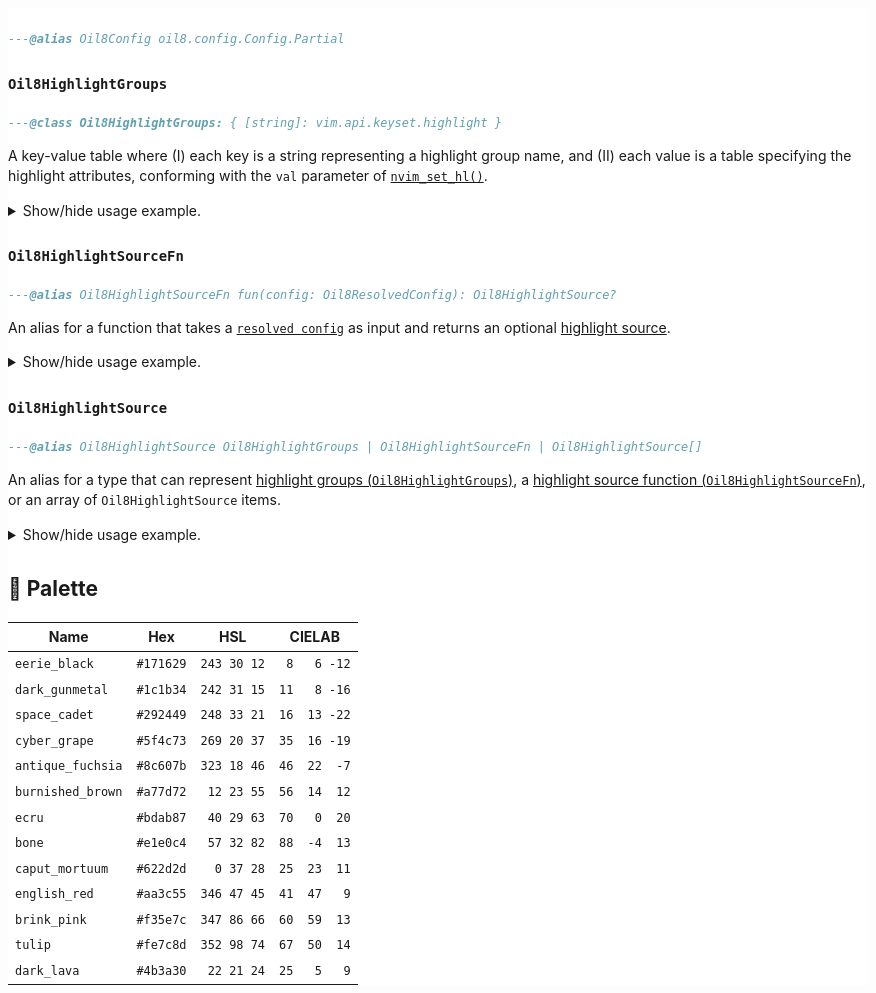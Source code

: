 ```lua

---@alias Oil8Config oil8.config.Config.Partial
```

### `Oil8HighlightGroups`

```lua
---@class Oil8HighlightGroups: { [string]: vim.api.keyset.highlight }
```

A key-value table where (I) each key is a string representing a highlight group
name, and (II) each value is a table specifying the highlight attributes,
conforming with the `val` parameter of [`nvim_set_hl()`][nvim_set_hl()].

<details><summary>Show/hide usage example.</summary></details>

### `Oil8HighlightSourceFn`

```lua
---@alias Oil8HighlightSourceFn fun(config: Oil8ResolvedConfig): Oil8HighlightSource?
```

An alias for a function that takes a [`resolved config`](#oil8resolvedconfig)
as input and returns an optional [highlight source](#oil8highlightsource).

<details><summary>Show/hide usage example.</summary></details>

### `Oil8HighlightSource`

```lua
---@alias Oil8HighlightSource Oil8HighlightGroups | Oil8HighlightSourceFn | Oil8HighlightSource[]
```

An alias for a type that can represent
[highlight groups (`Oil8HighlightGroups`)](#oil8highlightgroups), a
[highlight source function (`Oil8HighlightSourceFn`)](#oil8highlightsource), or
an array of `Oil8HighlightSource` items.

<details><summary>Show/hide usage example.</summary></details>

## 🎨 Palette

| Name                  | Hex       | HSL         | CIELAB       |
|-----------------------|-----------|-------------|--------------|
| `eerie_black`         | `#171629` | `243 30 12` | ` 8   6 -12` |
| `dark_gunmetal`       | `#1c1b34` | `242 31 15` | `11   8 -16` |
| `space_cadet`         | `#292449` | `248 33 21` | `16  13 -22` |
| `cyber_grape`         | `#5f4c73` | `269 20 37` | `35  16 -19` |
| `antique_fuchsia`     | `#8c607b` | `323 18 46` | `46  22  -7` |
| `burnished_brown`     | `#a77d72` | ` 12 23 55` | `56  14  12` |
| `ecru`                | `#bdab87` | ` 40 29 63` | `70   0  20` |
| `bone`                | `#e1e0c4` | ` 57 32 82` | `88  -4  13` |
| `caput_mortuum`       | `#622d2d` | `  0 37 28` | `25  23  11` |
| `english_red`         | `#aa3c55` | `346 47 45` | `41  47   9` |
| `brink_pink`          | `#f35e7c` | `347 86 66` | `60  59  13` |
| `tulip`               | `#fe7c8d` | `352 98 74` | `67  50  14` |
| `dark_lava`           | `#4b3a30` | ` 22 21 24` | `25   5   9` |

[:colorscheme]: https://neovim.io/doc/user/syntax.html#%3Acolorscheme
[gui]: https://neovim.io/doc/user/gui.html#gui
[indent-blankline.nvim]: https://github.com/lukas-reineke/indent-blankline.nvim
[leap.nvim]: https://github.com/ggandor/leap.nvim
[mini.indentscope]: https://github.com/echasnovski/mini.indentscope
[mini.nvim]: https://github.com/echasnovski/mini.nvim
[neo-tree.nvim]: https://github.com/nvim-neo-tree/neo-tree.nvim
[nvim]: https://neovim.io
[nvim_set_hl()]: https://neovim.io/doc/user/api.html#nvim_set_hl()
[nvim-treesitter]: https://github.com/nvim-treesitter/nvim-treesitter
[oil-6]: https://lospec.com/palette-list/oil-6
['termguicolors']: https://neovim.io/doc/user/options.html#'termguicolors'
[terminal-config]: https://neovim.io/doc/user/nvim_terminal_emulator.html#terminal-config
[vim-illuminate]: https://github.com/RRethy/vim-illuminate